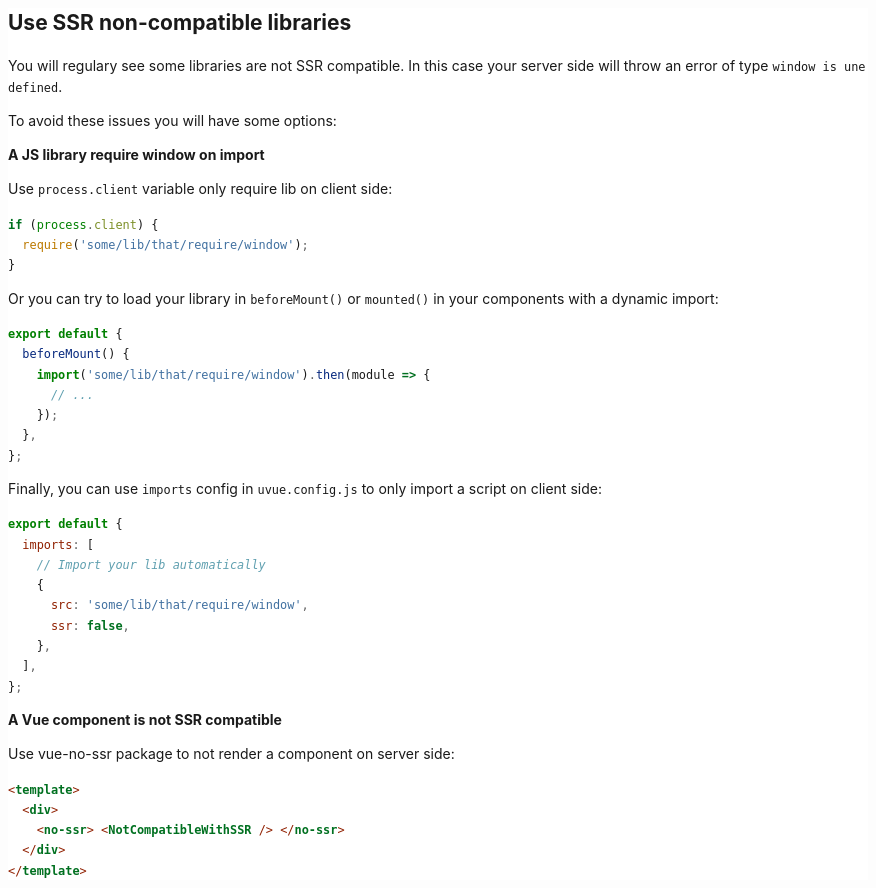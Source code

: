 
## Use SSR non-compatible libraries

You will regulary see some libraries are not SSR compatible. In this case your server
side will throw an error of type `window is unedefined`.

To avoid these issues you will have some options:

**A JS library require window on import**

Use `process.client` variable only require lib on client side:

```js
if (process.client) {
  require('some/lib/that/require/window');
}
```

Or you can try to load your library in `beforeMount()` or `mounted()` in your components
with a dynamic import:

```js
export default {
  beforeMount() {
    import('some/lib/that/require/window').then(module => {
      // ...
    });
  },
};
```

Finally, you can use `imports` config in `uvue.config.js` to only import a script
on client side:

```js
export default {
  imports: [
    // Import your lib automatically
    {
      src: 'some/lib/that/require/window',
      ssr: false,
    },
  ],
};
```

**A Vue component is not SSR compatible**

Use vue-no-ssr package to not render a component on server side:

```html
<template>
  <div>
    <no-ssr> <NotCompatibleWithSSR /> </no-ssr>
  </div>
</template>
```
